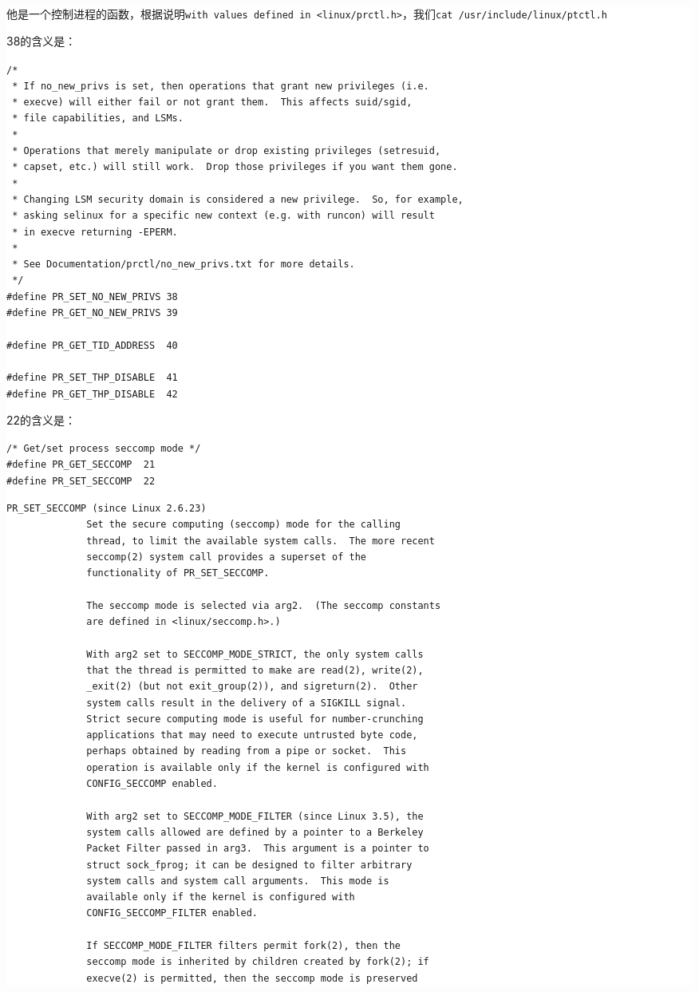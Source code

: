 他是一个控制进程的函数，根据说明`with values defined in <linux/prctl.h>`，我们`cat /usr/include/linux/ptctl.h`

38的含义是：
```
/*
 * If no_new_privs is set, then operations that grant new privileges (i.e.
 * execve) will either fail or not grant them.  This affects suid/sgid,
 * file capabilities, and LSMs.
 *
 * Operations that merely manipulate or drop existing privileges (setresuid,
 * capset, etc.) will still work.  Drop those privileges if you want them gone.
 *
 * Changing LSM security domain is considered a new privilege.  So, for example,
 * asking selinux for a specific new context (e.g. with runcon) will result
 * in execve returning -EPERM.
 *
 * See Documentation/prctl/no_new_privs.txt for more details.
 */
#define PR_SET_NO_NEW_PRIVS	38
#define PR_GET_NO_NEW_PRIVS	39

#define PR_GET_TID_ADDRESS	40

#define PR_SET_THP_DISABLE	41
#define PR_GET_THP_DISABLE	42
```

22的含义是：

```
/* Get/set process seccomp mode */
#define PR_GET_SECCOMP	21
#define PR_SET_SECCOMP	22
```

```
PR_SET_SECCOMP (since Linux 2.6.23)
              Set the secure computing (seccomp) mode for the calling
              thread, to limit the available system calls.  The more recent
              seccomp(2) system call provides a superset of the
              functionality of PR_SET_SECCOMP.

              The seccomp mode is selected via arg2.  (The seccomp constants
              are defined in <linux/seccomp.h>.)

              With arg2 set to SECCOMP_MODE_STRICT, the only system calls
              that the thread is permitted to make are read(2), write(2),
              _exit(2) (but not exit_group(2)), and sigreturn(2).  Other
              system calls result in the delivery of a SIGKILL signal.
              Strict secure computing mode is useful for number-crunching
              applications that may need to execute untrusted byte code,
              perhaps obtained by reading from a pipe or socket.  This
              operation is available only if the kernel is configured with
              CONFIG_SECCOMP enabled.

              With arg2 set to SECCOMP_MODE_FILTER (since Linux 3.5), the
              system calls allowed are defined by a pointer to a Berkeley
              Packet Filter passed in arg3.  This argument is a pointer to
              struct sock_fprog; it can be designed to filter arbitrary
              system calls and system call arguments.  This mode is
              available only if the kernel is configured with
              CONFIG_SECCOMP_FILTER enabled.

              If SECCOMP_MODE_FILTER filters permit fork(2), then the
              seccomp mode is inherited by children created by fork(2); if
              execve(2) is permitted, then the seccomp mode is preserved
```